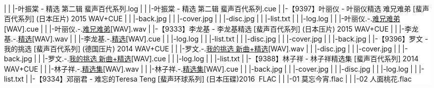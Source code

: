 | | |-叶振棠 - 精选 第二辑 蜚声百代系列.log
| | |-叶振棠 - 精选 第二辑 蜚声百代系列.cue
| |-【9397】叶丽仪 - 叶丽仪精选 难兄难弟 [蜚声百代系列] (日本压片) 2015 WAV+CUE
| | |-back.jpg
| | |-cover.jpg
| | |-disc.jpg
| | |-list.txt
| | |-log.log
| | |-叶丽仪.-.[难兄难弟](1982)[WAV].cue
| | |-叶丽仪.-.[难兄难弟](1982)[WAV].wav
| |-【9333】李龙基 - 李龙基精选 [蜚声百代系列] (日本压片) 2015 WAV+CUE
| | |-李龙基.-.[精选](1982)[WAV].wav
| | |-李龙基.-.[精选](1982)[WAV].cue
| | |-log.log
| | |-list.txt
| | |-disc.jpg
| | |-cover.jpg
| | |-back.jpg
| |-【9396】罗文 - 我的挑选 [蜚声百代系列] (德国压片) 2014 WAV+CUE
| | |-罗文.-.[我的挑选 新曲+精选](1982)[WAV].wav
| | |-disc.jpg
| | |-cover.jpg
| | |-back.jpg
| | |-罗文.-.[我的挑选 新曲+精选](1982)[WAV].cue
| | |-log.log
| | |-list.txt
| |-【9388】林子祥 - 林子祥精选集 [蜚声百代系列] 2014 WAV+CUE
| | |-林子祥.-.[精选集](1981)[WAV].wav
| | |-林子祥.-.[精选集](1981)[WAV].cue
| | |-back.jpg
| | |-cover.jpg
| | |-disc.jpg
| | |-log.log
| | |-list.txt
| |-【9334】邓丽君 - 难忘的Teresa Teng [蜚声环球系列]
(日本压碟)2016  FLAC
| | |-01 莫忘今宵.flac
| | |-02 人面桃花.flac